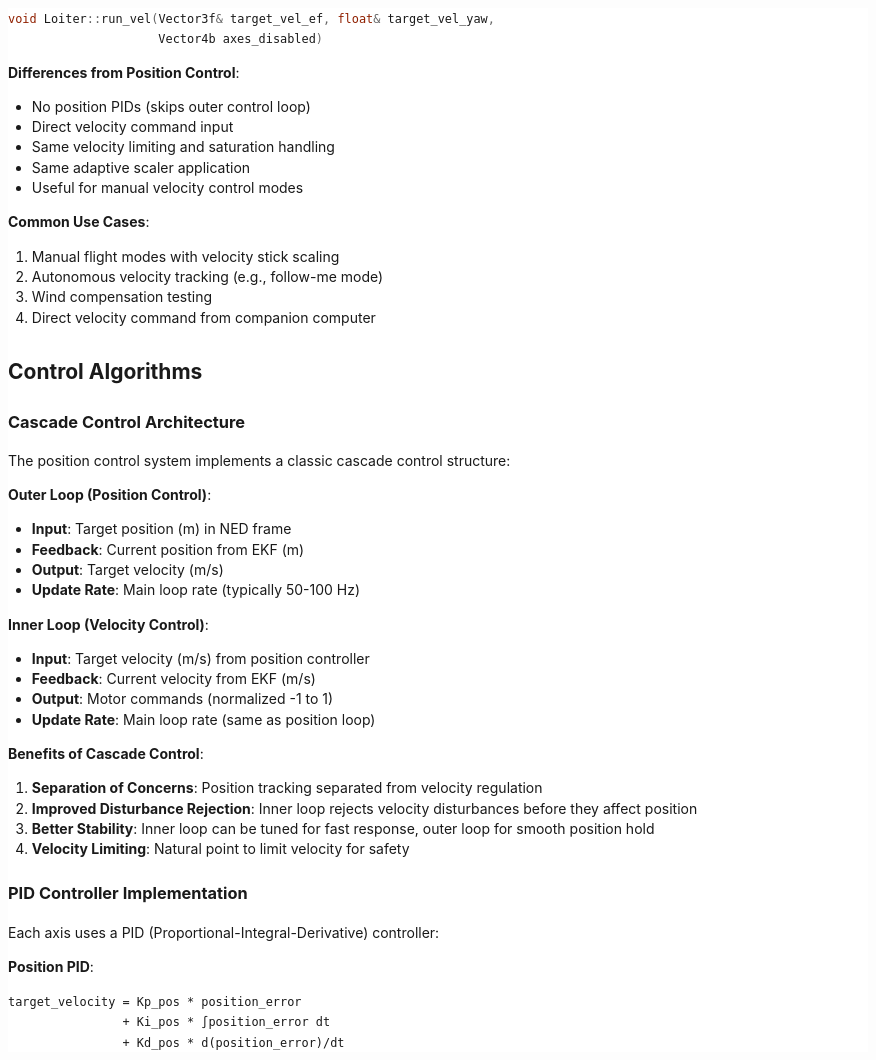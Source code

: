 ```cpp
void Loiter::run_vel(Vector3f& target_vel_ef, float& target_vel_yaw, 
                     Vector4b axes_disabled)
```

**Differences from Position Control**:
- No position PIDs (skips outer control loop)
- Direct velocity command input
- Same velocity limiting and saturation handling
- Same adaptive scaler application
- Useful for manual velocity control modes

**Common Use Cases**:
1. Manual flight modes with velocity stick scaling
2. Autonomous velocity tracking (e.g., follow-me mode)
3. Wind compensation testing
4. Direct velocity command from companion computer

## Control Algorithms

### Cascade Control Architecture

The position control system implements a classic cascade control structure:

**Outer Loop (Position Control)**:
- **Input**: Target position (m) in NED frame
- **Feedback**: Current position from EKF (m)
- **Output**: Target velocity (m/s)
- **Update Rate**: Main loop rate (typically 50-100 Hz)

**Inner Loop (Velocity Control)**:
- **Input**: Target velocity (m/s) from position controller
- **Feedback**: Current velocity from EKF (m/s)
- **Output**: Motor commands (normalized -1 to 1)
- **Update Rate**: Main loop rate (same as position loop)

**Benefits of Cascade Control**:
1. **Separation of Concerns**: Position tracking separated from velocity regulation
2. **Improved Disturbance Rejection**: Inner loop rejects velocity disturbances before they affect position
3. **Better Stability**: Inner loop can be tuned for fast response, outer loop for smooth position hold
4. **Velocity Limiting**: Natural point to limit velocity for safety

### PID Controller Implementation

Each axis uses a PID (Proportional-Integral-Derivative) controller:

**Position PID**:
```
target_velocity = Kp_pos * position_error 
                + Ki_pos * ∫position_error dt  
                + Kd_pos * d(position_error)/dt
```
